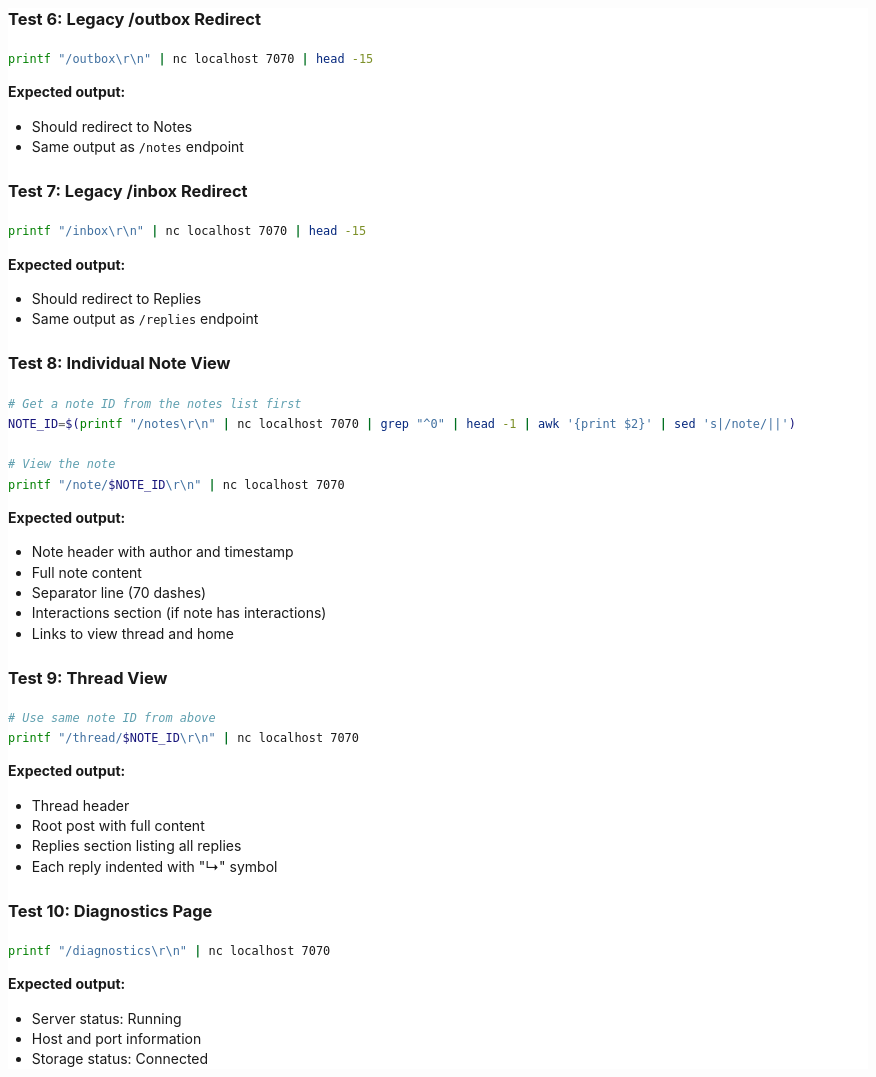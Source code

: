 ### Test 6: Legacy /outbox Redirect
```bash
printf "/outbox\r\n" | nc localhost 7070 | head -15
```

**Expected output:**
- Should redirect to Notes
- Same output as `/notes` endpoint

### Test 7: Legacy /inbox Redirect
```bash
printf "/inbox\r\n" | nc localhost 7070 | head -15
```

**Expected output:**
- Should redirect to Replies
- Same output as `/replies` endpoint

### Test 8: Individual Note View
```bash
# Get a note ID from the notes list first
NOTE_ID=$(printf "/notes\r\n" | nc localhost 7070 | grep "^0" | head -1 | awk '{print $2}' | sed 's|/note/||')

# View the note
printf "/note/$NOTE_ID\r\n" | nc localhost 7070
```

**Expected output:**
- Note header with author and timestamp
- Full note content
- Separator line (70 dashes)
- Interactions section (if note has interactions)
- Links to view thread and home

### Test 9: Thread View
```bash
# Use same note ID from above
printf "/thread/$NOTE_ID\r\n" | nc localhost 7070
```

**Expected output:**
- Thread header
- Root post with full content
- Replies section listing all replies
- Each reply indented with "↳" symbol

### Test 10: Diagnostics Page
```bash
printf "/diagnostics\r\n" | nc localhost 7070
```

**Expected output:**
- Server status: Running
- Host and port information
- Storage status: Connected
